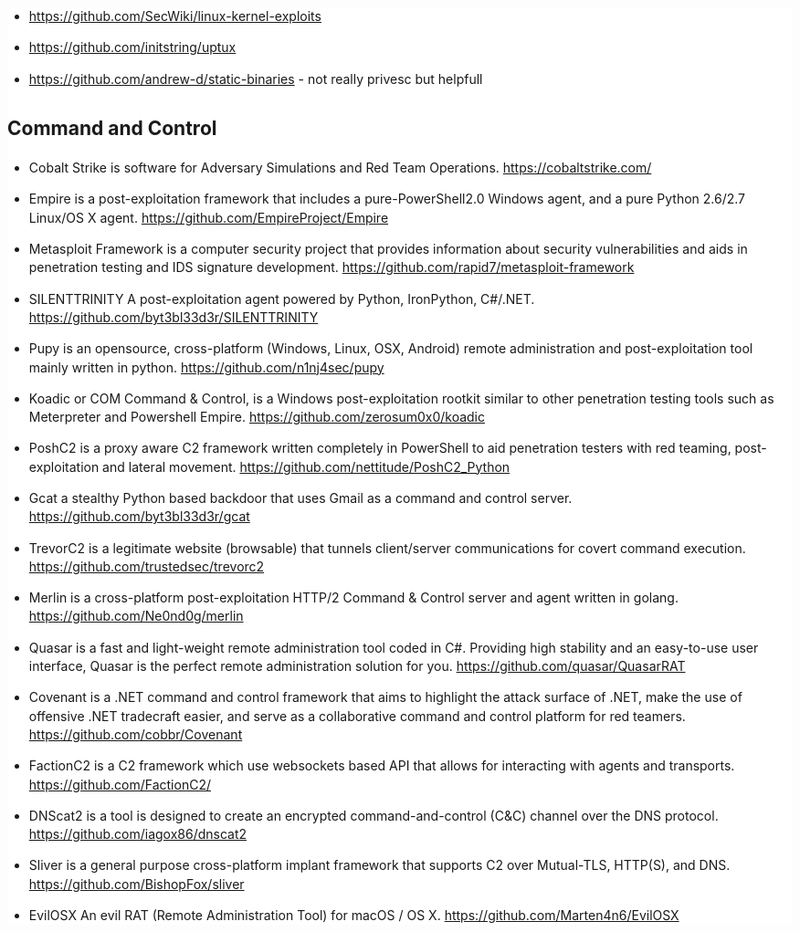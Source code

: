 - https://github.com/SecWiki/linux-kernel-exploits

- https://github.com/initstring/uptux

- https://github.com/andrew-d/static-binaries - not really privesc but helpfull

## Command and Control

- Cobalt Strike is software for Adversary Simulations and Red Team Operations. https://cobaltstrike.com/

- Empire is a post-exploitation framework that includes a pure-PowerShell2.0 Windows agent, and a pure Python 2.6/2.7 Linux/OS X agent. https://github.com/EmpireProject/Empire

- Metasploit Framework is a computer security project that provides information about security vulnerabilities and aids in penetration testing and IDS signature development. https://github.com/rapid7/metasploit-framework

- SILENTTRINITY A post-exploitation agent powered by Python, IronPython, C#/.NET. https://github.com/byt3bl33d3r/SILENTTRINITY

- Pupy is an opensource, cross-platform (Windows, Linux, OSX, Android) remote administration and post-exploitation tool mainly written in python. https://github.com/n1nj4sec/pupy

- Koadic or COM Command & Control, is a Windows post-exploitation rootkit similar to other penetration testing tools such as Meterpreter and Powershell Empire. https://github.com/zerosum0x0/koadic

- PoshC2 is a proxy aware C2 framework written completely in PowerShell to aid penetration testers with red teaming, post-exploitation and lateral movement. https://github.com/nettitude/PoshC2_Python

- Gcat a stealthy Python based backdoor that uses Gmail as a command and control server. https://github.com/byt3bl33d3r/gcat

- TrevorC2 is a legitimate website (browsable) that tunnels client/server communications for covert command execution. https://github.com/trustedsec/trevorc2

- Merlin is a cross-platform post-exploitation HTTP/2 Command & Control server and agent written in golang. https://github.com/Ne0nd0g/merlin

- Quasar is a fast and light-weight remote administration tool coded in C#. Providing high stability and an easy-to-use user interface, Quasar is the perfect remote administration solution for you. https://github.com/quasar/QuasarRAT

- Covenant is a .NET command and control framework that aims to highlight the attack surface of .NET, make the use of offensive .NET tradecraft easier, and serve as a collaborative command and control platform for red teamers. https://github.com/cobbr/Covenant

- FactionC2 is a C2 framework which use websockets based API that allows for interacting with agents and transports. https://github.com/FactionC2/

- DNScat2 is a tool is designed to create an encrypted command-and-control (C&C) channel over the DNS protocol. https://github.com/iagox86/dnscat2

- Sliver is a general purpose cross-platform implant framework that supports C2 over Mutual-TLS, HTTP(S), and DNS. https://github.com/BishopFox/sliver

- EvilOSX An evil RAT (Remote Administration Tool) for macOS / OS X. https://github.com/Marten4n6/EvilOSX
